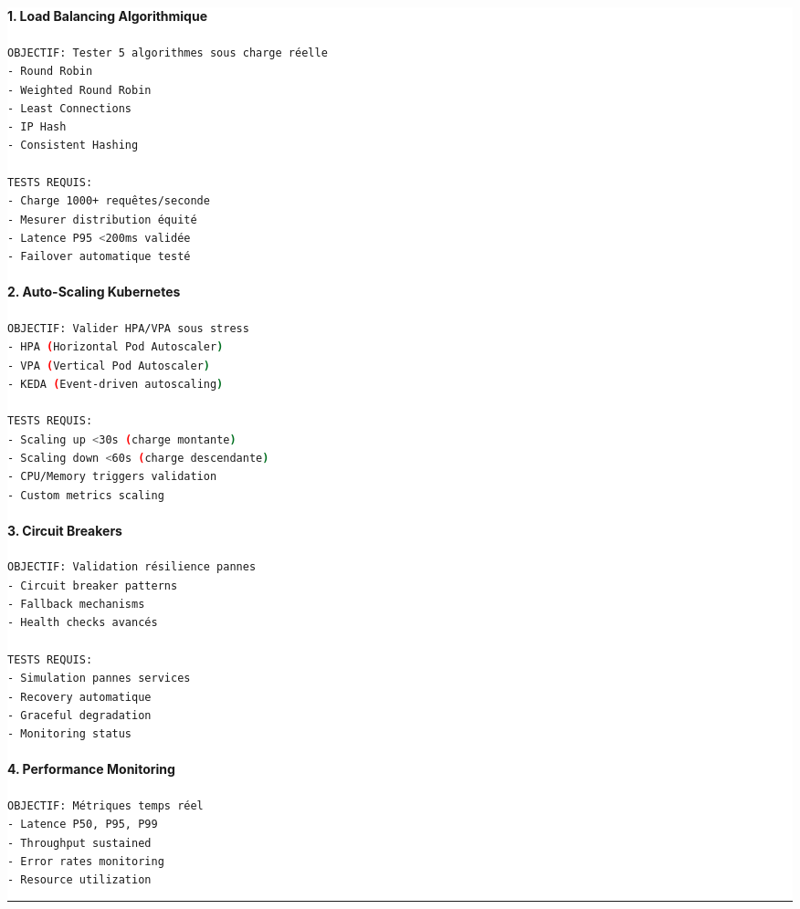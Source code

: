 #### **1. Load Balancing Algorithmique**
```bash
OBJECTIF: Tester 5 algorithmes sous charge réelle
- Round Robin
- Weighted Round Robin  
- Least Connections
- IP Hash
- Consistent Hashing

TESTS REQUIS:
- Charge 1000+ requêtes/seconde
- Mesurer distribution équité
- Latence P95 <200ms validée
- Failover automatique testé
```

#### **2. Auto-Scaling Kubernetes**
```bash
OBJECTIF: Valider HPA/VPA sous stress
- HPA (Horizontal Pod Autoscaler)
- VPA (Vertical Pod Autoscaler)  
- KEDA (Event-driven autoscaling)

TESTS REQUIS:
- Scaling up <30s (charge montante)
- Scaling down <60s (charge descendante)
- CPU/Memory triggers validation
- Custom metrics scaling
```

#### **3. Circuit Breakers**
```bash
OBJECTIF: Validation résilience pannes
- Circuit breaker patterns
- Fallback mechanisms
- Health checks avancés

TESTS REQUIS:
- Simulation pannes services
- Recovery automatique
- Graceful degradation
- Monitoring status
```

#### **4. Performance Monitoring**
```bash
OBJECTIF: Métriques temps réel
- Latence P50, P95, P99
- Throughput sustained
- Error rates monitoring
- Resource utilization
```

---